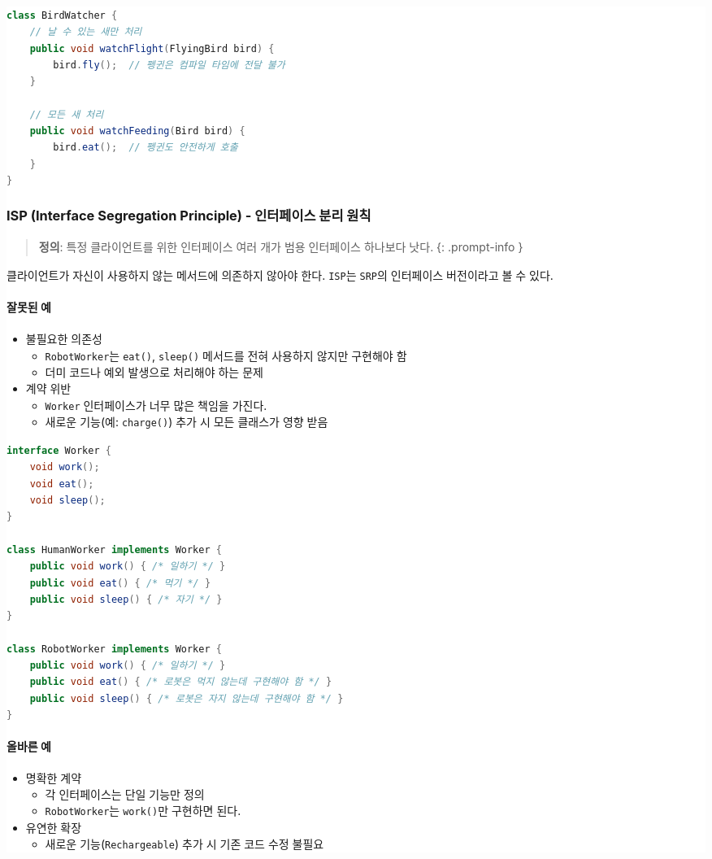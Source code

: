 ```java
class BirdWatcher {
    // 날 수 있는 새만 처리
    public void watchFlight(FlyingBird bird) {
        bird.fly();  // 펭귄은 컴파일 타임에 전달 불가
    }
    
    // 모든 새 처리
    public void watchFeeding(Bird bird) {
        bird.eat();  // 펭귄도 안전하게 호출
    }
}
```

### ISP (Interface Segregation Principle) - 인터페이스 분리 원칙

>**정의**: 특정 클라이언트를 위한 인터페이스 여러 개가 범용 인터페이스 하나보다 낫다.
{: .prompt-info }

클라이언트가 자신이 사용하지 않는 메서드에 의존하지 않아야 한다.
`ISP`는 `SRP`의 인터페이스 버전이라고 볼 수 있다.

#### 잘못된 예

- 불필요한 의존성
	- `RobotWorker`는 `eat()`, `sleep()` 메서드를 전혀 사용하지 않지만 구현해야 함
	- 더미 코드나 예외 발생으로 처리해야 하는 문제
- 계약 위반
	- `Worker` 인터페이스가 너무 많은 책임을 가진다.
	- 새로운 기능(예: `charge()`) 추가 시 모든 클래스가 영향 받음

```java
interface Worker {
	void work();
	void eat();
	void sleep();
}

class HumanWorker implements Worker {
	public void work() { /* 일하기 */ }
	public void eat() { /* 먹기 */ }
	public void sleep() { /* 자기 */ }
}

class RobotWorker implements Worker {
	public void work() { /* 일하기 */ }
	public void eat() { /* 로봇은 먹지 않는데 구현해야 함 */ }
	public void sleep() { /* 로봇은 자지 않는데 구현해야 함 */ }
}
```

#### 올바른 예

- 명확한 계약
	- 각 인터페이스는 단일 기능만 정의
	- `RobotWorker`는 `work()`만 구현하면 된다.
- 유연한 확장
	- 새로운 기능(`Rechargeable`) 추가 시 기존 코드 수정 불필요
